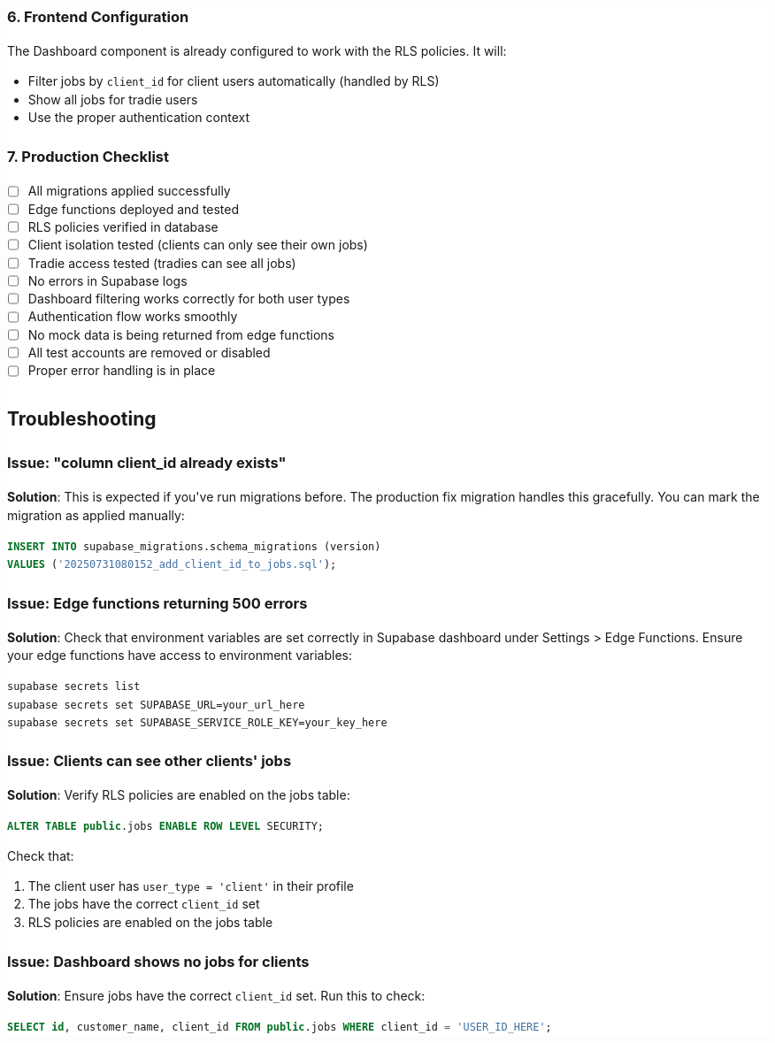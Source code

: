 ### 6. Frontend Configuration

The Dashboard component is already configured to work with the RLS policies. It will:
- Filter jobs by `client_id` for client users automatically (handled by RLS)
- Show all jobs for tradie users
- Use the proper authentication context

### 7. Production Checklist

- [ ] All migrations applied successfully
- [ ] Edge functions deployed and tested
- [ ] RLS policies verified in database
- [ ] Client isolation tested (clients can only see their own jobs)
- [ ] Tradie access tested (tradies can see all jobs)
- [ ] No errors in Supabase logs
- [ ] Dashboard filtering works correctly for both user types
- [ ] Authentication flow works smoothly
- [ ] No mock data is being returned from edge functions
- [ ] All test accounts are removed or disabled
- [ ] Proper error handling is in place

## Troubleshooting

### Issue: "column client_id already exists"
**Solution**: This is expected if you've run migrations before. The production fix migration handles this gracefully. You can mark the migration as applied manually:
```sql
INSERT INTO supabase_migrations.schema_migrations (version) 
VALUES ('20250731080152_add_client_id_to_jobs.sql');
```

### Issue: Edge functions returning 500 errors
**Solution**: Check that environment variables are set correctly in Supabase dashboard under Settings > Edge Functions. Ensure your edge functions have access to environment variables:
```bash
supabase secrets list
supabase secrets set SUPABASE_URL=your_url_here
supabase secrets set SUPABASE_SERVICE_ROLE_KEY=your_key_here
```

### Issue: Clients can see other clients' jobs
**Solution**: Verify RLS policies are enabled on the jobs table:
```sql
ALTER TABLE public.jobs ENABLE ROW LEVEL SECURITY;
```

Check that:
1. The client user has `user_type = 'client'` in their profile
2. The jobs have the correct `client_id` set
3. RLS policies are enabled on the jobs table

### Issue: Dashboard shows no jobs for clients
**Solution**: Ensure jobs have the correct `client_id` set. Run this to check:
```sql
SELECT id, customer_name, client_id FROM public.jobs WHERE client_id = 'USER_ID_HERE';
```
